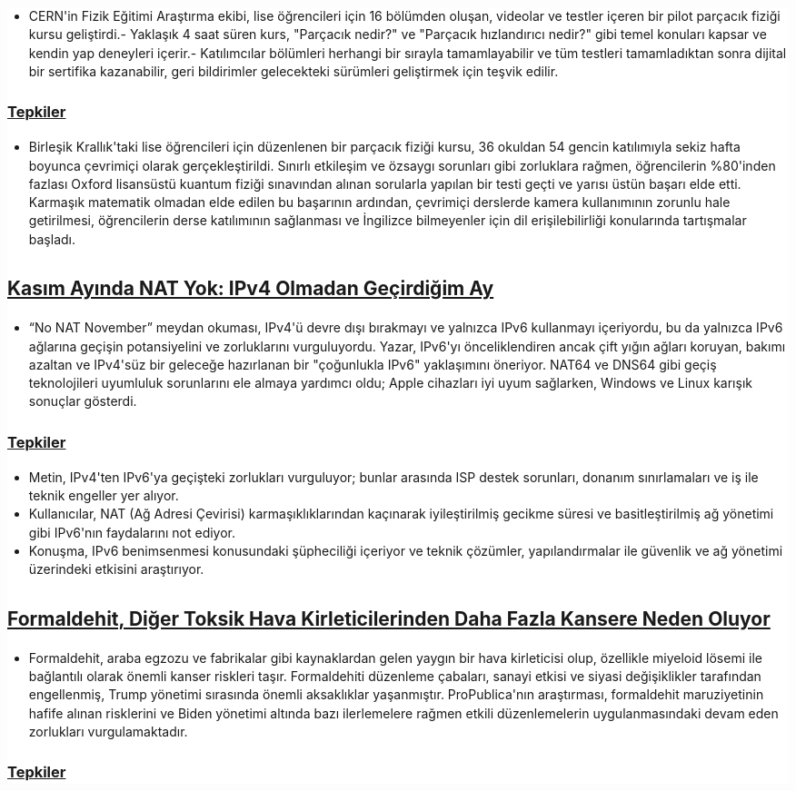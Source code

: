 - CERN'in Fizik Eğitimi Araştırma ekibi, lise öğrencileri için 16 bölümden oluşan, videolar ve testler içeren bir pilot parçacık fiziği kursu geliştirdi.- Yaklaşık 4 saat süren kurs, "Parçacık nedir?" ve "Parçacık hızlandırıcı nedir?" gibi temel konuları kapsar ve kendin yap deneyleri içerir.- Katılımcılar bölümleri herhangi bir sırayla tamamlayabilir ve tüm testleri tamamladıktan sonra dijital bir sertifika kazanabilir, geri bildirimler gelecekteki sürümleri geliştirmek için teşvik edilir.

### [Tepkiler](https://news.ycombinator.com/item?id=42314340)

- Birleşik Krallık'taki lise öğrencileri için düzenlenen bir parçacık fiziği kursu, 36 okuldan 54 gencin katılımıyla sekiz hafta boyunca çevrimiçi olarak gerçekleştirildi. Sınırlı etkileşim ve özsaygı sorunları gibi zorluklara rağmen, öğrencilerin %80'inden fazlası Oxford lisansüstü kuantum fiziği sınavından alınan sorularla yapılan bir testi geçti ve yarısı üstün başarı elde etti. Karmaşık matematik olmadan elde edilen bu başarının ardından, çevrimiçi derslerde kamera kullanımının zorunlu hale getirilmesi, öğrencilerin derse katılımının sağlanması ve İngilizce bilmeyenler için dil erişilebilirliği konularında tartışmalar başladı.

## [Kasım Ayında NAT Yok: IPv4 Olmadan Geçirdiğim Ay](https://blog.infected.systems/posts/2024-12-01-no-nat-november/)

- “No NAT November” meydan okuması, IPv4'ü devre dışı bırakmayı ve yalnızca IPv6 kullanmayı içeriyordu, bu da yalnızca IPv6 ağlarına geçişin potansiyelini ve zorluklarını vurguluyordu. Yazar, IPv6'yı önceliklendiren ancak çift yığın ağları koruyan, bakımı azaltan ve IPv4'süz bir geleceğe hazırlanan bir "çoğunlukla IPv6" yaklaşımını öneriyor. NAT64 ve DNS64 gibi geçiş teknolojileri uyumluluk sorunlarını ele almaya yardımcı oldu; Apple cihazları iyi uyum sağlarken, Windows ve Linux karışık sonuçlar gösterdi.

### [Tepkiler](https://news.ycombinator.com/item?id=42313507)

- Metin, IPv4'ten IPv6'ya geçişteki zorlukları vurguluyor; bunlar arasında ISP destek sorunları, donanım sınırlamaları ve iş ile teknik engeller yer alıyor.
- Kullanıcılar, NAT (Ağ Adresi Çevirisi) karmaşıklıklarından kaçınarak iyileştirilmiş gecikme süresi ve basitleştirilmiş ağ yönetimi gibi IPv6'nın faydalarını not ediyor.
- Konuşma, IPv6 benimsenmesi konusundaki şüpheciliği içeriyor ve teknik çözümler, yapılandırmalar ile güvenlik ve ağ yönetimi üzerindeki etkisini araştırıyor.

## [Formaldehit, Diğer Toksik Hava Kirleticilerinden Daha Fazla Kansere Neden Oluyor](https://www.propublica.org/article/formaldehyde-epa-trump-public-health-danger)

- Formaldehit, araba egzozu ve fabrikalar gibi kaynaklardan gelen yaygın bir hava kirleticisi olup, özellikle miyeloid lösemi ile bağlantılı olarak önemli kanser riskleri taşır. Formaldehiti düzenleme çabaları, sanayi etkisi ve siyasi değişiklikler tarafından engellenmiş, Trump yönetimi sırasında önemli aksaklıklar yaşanmıştır. ProPublica'nın araştırması, formaldehit maruziyetinin hafife alınan risklerini ve Biden yönetimi altında bazı ilerlemelere rağmen etkili düzenlemelerin uygulanmasındaki devam eden zorlukları vurgulamaktadır.

### [Tepkiler](https://news.ycombinator.com/item?id=42313910)
